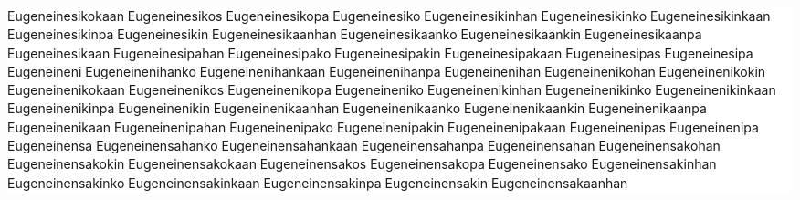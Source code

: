 Eugeneinesikokaan
Eugeneinesikos
Eugeneinesikopa
Eugeneinesiko
Eugeneinesikinhan
Eugeneinesikinko
Eugeneinesikinkaan
Eugeneinesikinpa
Eugeneinesikin
Eugeneinesikaanhan
Eugeneinesikaanko
Eugeneinesikaankin
Eugeneinesikaanpa
Eugeneinesikaan
Eugeneinesipahan
Eugeneinesipako
Eugeneinesipakin
Eugeneinesipakaan
Eugeneinesipas
Eugeneinesipa
Eugeneineni
Eugeneinenihanko
Eugeneinenihankaan
Eugeneinenihanpa
Eugeneinenihan
Eugeneinenikohan
Eugeneinenikokin
Eugeneinenikokaan
Eugeneinenikos
Eugeneinenikopa
Eugeneineniko
Eugeneinenikinhan
Eugeneinenikinko
Eugeneinenikinkaan
Eugeneinenikinpa
Eugeneinenikin
Eugeneinenikaanhan
Eugeneinenikaanko
Eugeneinenikaankin
Eugeneinenikaanpa
Eugeneinenikaan
Eugeneinenipahan
Eugeneinenipako
Eugeneinenipakin
Eugeneinenipakaan
Eugeneinenipas
Eugeneinenipa
Eugeneinensa
Eugeneinensahanko
Eugeneinensahankaan
Eugeneinensahanpa
Eugeneinensahan
Eugeneinensakohan
Eugeneinensakokin
Eugeneinensakokaan
Eugeneinensakos
Eugeneinensakopa
Eugeneinensako
Eugeneinensakinhan
Eugeneinensakinko
Eugeneinensakinkaan
Eugeneinensakinpa
Eugeneinensakin
Eugeneinensakaanhan